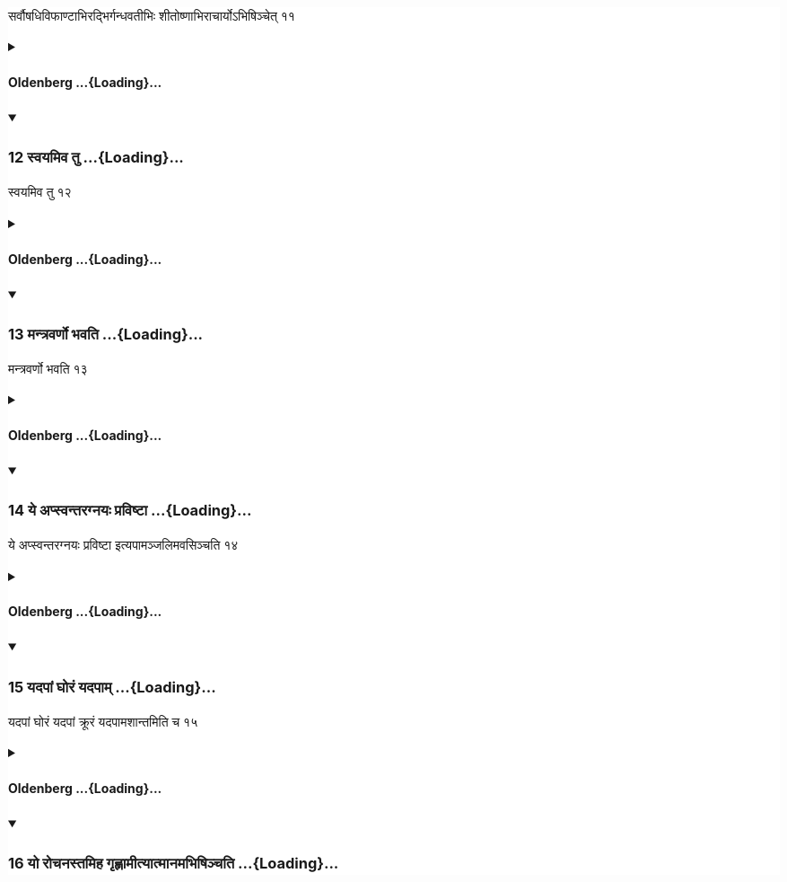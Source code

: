 सर्वौषधिविफाण्टाभिरद्भिर्गन्धवतीभिः शीतोष्णाभिराचार्योऽभिषिञ्चेत् ११
</details>
</div>
<div class="js_include collapsed" newlevelforh1="4" title="Oldenberg" unfilled url="/vedAH_sAma/kauthumam/sUtram/gobhila-gRhyam/oldenberg/3/04/11_sarvauShadhiviphANTAbhiradbhirgandhavatIbhiH_sh.md">
<details><summary><h4>Oldenberg ...{Loading}...</h4></summary></details>
</div>
<div class="js_include" includetitle="true" newlevelforh1="3" unfilled url="/vedAH_sAma/kauthumam/sUtram/gobhila-gRhyam/vishvAsa-prastutiH/3/04/12_svayamiva_tu.md">
<details open><summary><h3>12 स्वयमिव तु ...{Loading}...</h3></summary>

स्वयमिव तु १२
</details>
</div>
<div class="js_include collapsed" newlevelforh1="4" title="Oldenberg" unfilled url="/vedAH_sAma/kauthumam/sUtram/gobhila-gRhyam/oldenberg/3/04/12_svayamiva_tu.md">
<details><summary><h4>Oldenberg ...{Loading}...</h4></summary></details>
</div>
<div class="js_include" includetitle="true" newlevelforh1="3" unfilled url="/vedAH_sAma/kauthumam/sUtram/gobhila-gRhyam/vishvAsa-prastutiH/3/04/13_mantravarNo_bhavati.md">
<details open><summary><h3>13 मन्त्रवर्णो भवति ...{Loading}...</h3></summary>

मन्त्रवर्णो भवति १३
</details>
</div>
<div class="js_include collapsed" newlevelforh1="4" title="Oldenberg" unfilled url="/vedAH_sAma/kauthumam/sUtram/gobhila-gRhyam/oldenberg/3/04/13_mantravarNo_bhavati.md">
<details><summary><h4>Oldenberg ...{Loading}...</h4></summary></details>
</div>
<div class="js_include" includetitle="true" newlevelforh1="3" unfilled url="/vedAH_sAma/kauthumam/sUtram/gobhila-gRhyam/vishvAsa-prastutiH/3/04/14_ye_apsvantaragnayaH_praviShTA.md">
<details open><summary><h3>14 ये अप्स्वन्तरग्नयः प्रविष्टा ...{Loading}...</h3></summary>

ये अप्स्वन्तरग्नयः प्रविष्टा इत्यपामञ्जलिमवसिञ्चति १४
</details>
</div>
<div class="js_include collapsed" newlevelforh1="4" title="Oldenberg" unfilled url="/vedAH_sAma/kauthumam/sUtram/gobhila-gRhyam/oldenberg/3/04/14_ye_apsvantaragnayaH_praviShTA.md">
<details><summary><h4>Oldenberg ...{Loading}...</h4></summary></details>
</div>
<div class="js_include" includetitle="true" newlevelforh1="3" unfilled url="/vedAH_sAma/kauthumam/sUtram/gobhila-gRhyam/vishvAsa-prastutiH/3/04/15_yadapAM_ghoraM_yadapAm.md">
<details open><summary><h3>15 यदपां घोरं यदपाम् ...{Loading}...</h3></summary>

यदपां घोरं यदपां क्रूरं यदपामशान्तमिति च १५
</details>
</div>
<div class="js_include collapsed" newlevelforh1="4" title="Oldenberg" unfilled url="/vedAH_sAma/kauthumam/sUtram/gobhila-gRhyam/oldenberg/3/04/15_yadapAM_ghoraM_yadapAm.md">
<details><summary><h4>Oldenberg ...{Loading}...</h4></summary></details>
</div>
<div class="js_include" includetitle="true" newlevelforh1="3" unfilled url="/vedAH_sAma/kauthumam/sUtram/gobhila-gRhyam/vishvAsa-prastutiH/3/04/16_yo_rochanastamiha_gRhNAmItyAtmAnamabhiShinchati.md">
<details open><summary><h3>16 यो रोचनस्तमिह गृह्णामीत्यात्मानमभिषिञ्चति ...{Loading}...</h3></summary>
